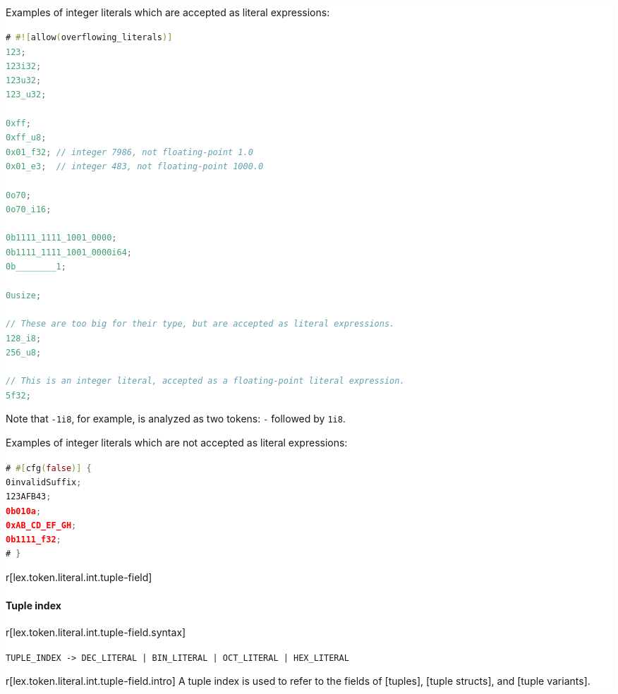 Examples of integer literals which are accepted as literal expressions:

```rust
# #![allow(overflowing_literals)]
123;
123i32;
123u32;
123_u32;

0xff;
0xff_u8;
0x01_f32; // integer 7986, not floating-point 1.0
0x01_e3;  // integer 483, not floating-point 1000.0

0o70;
0o70_i16;

0b1111_1111_1001_0000;
0b1111_1111_1001_0000i64;
0b________1;

0usize;

// These are too big for their type, but are accepted as literal expressions.
128_i8;
256_u8;

// This is an integer literal, accepted as a floating-point literal expression.
5f32;
```

Note that `-1i8`, for example, is analyzed as two tokens: `-` followed by `1i8`.

Examples of integer literals which are not accepted as literal expressions:

```rust
# #[cfg(false)] {
0invalidSuffix;
123AFB43;
0b010a;
0xAB_CD_EF_GH;
0b1111_f32;
# }
```

r[lex.token.literal.int.tuple-field]
#### Tuple index

r[lex.token.literal.int.tuple-field.syntax]
```grammar,lexer
TUPLE_INDEX -> DEC_LITERAL | BIN_LITERAL | OCT_LITERAL | HEX_LITERAL
```

r[lex.token.literal.int.tuple-field.intro]
A tuple index is used to refer to the fields of [tuples], [tuple structs], and
[tuple variants].


[string table production]: notation.md#string-table-productions
[^nsets]: The number of `#`s on each side of the same literal must be equivalent.
[^nl]: All number literals allow `_` as a visual separator: `1_234.0E+18f64`
[CStr]: core::ffi::CStr
[Inferred types]: types/inferred.md
[Range patterns]: patterns.md#range-patterns
[Reference patterns]: patterns.md#reference-patterns
[Subpattern binding]: patterns.md#identifier-patterns
[Wildcard patterns]: patterns.md#wildcard-pattern
[arith]: expressions/operator-expr.md#arithmetic-and-logical-binary-operators
[array types]: types/array.md
[assignment]: expressions/operator-expr.md#assignment-expressions
[attributes]: attributes.md
[borrow]: expressions/operator-expr.md#borrow-operators
[closures]: expressions/closure-expr.md
[comparison]: expressions/operator-expr.md#comparison-operators
[compound]: expressions/operator-expr.md#compound-assignment-expressions
[constants]: items/constant-items.md
[dereference]: expressions/operator-expr.md#the-dereference-operator
[destructuring assignment]: expressions/underscore-expr.md
[extern crates]: items/extern-crates.md
[extern]: items/external-blocks.md
[field]: expressions/field-expr.md
[Floating-point literal expressions]: expressions/literal-expr.md#floating-point-literal-expressions
[floating-point types]: types/numeric.md#floating-point-types
[function pointer type]: types/function-pointer.md
[functions]: items/functions.md
[generics]: items/generics.md
[identifier]: identifiers.md
[if let]: expressions/if-expr.md#if-let-patterns
[Integer literal expressions]: expressions/literal-expr.md#integer-literal-expressions
[keywords]: keywords.md
[lazy-bool]: expressions/operator-expr.md#lazy-boolean-operators
[literal expressions]: expressions/literal-expr.md
[loop labels]: expressions/loop-expr.md
[macros]: macros-by-example.md
[match]: expressions/match-expr.md
[negation]: expressions/operator-expr.md#negation-operators
[negative impls]: items/implementations.md
[never type]: types/never.md
[numeric types]: types/numeric.md
[paths]: paths.md
[patterns]: patterns.md
[placeholder lifetime]: lifetime-elision.md
[question]: expressions/operator-expr.md#the-try-propagation-expression
[range]: expressions/range-expr.md
[rangepat]: patterns.md#range-patterns
[raw pointers]: types/pointer.md#raw-pointers-const-and-mut
[references]: types/pointer.md
[sized]: trait-bounds.md#sized
[String continuation escapes]: expressions/literal-expr.md#string-continuation-escapes
[struct expressions]: expressions/struct-expr.md
[trait bounds]: trait-bounds.md
[tuple index]: expressions/tuple-expr.md#tuple-indexing-expressions
[tuple structs]: items/structs.md
[tuple variants]: items/enumerations.md
[tuples]: types/tuple.md
[unary minus operator]: expressions/operator-expr.md#negation-operators
[use declarations]: items/use-declarations.md
[use wildcards]: items/use-declarations.md
[while let]: expressions/loop-expr.md#while-let-patterns